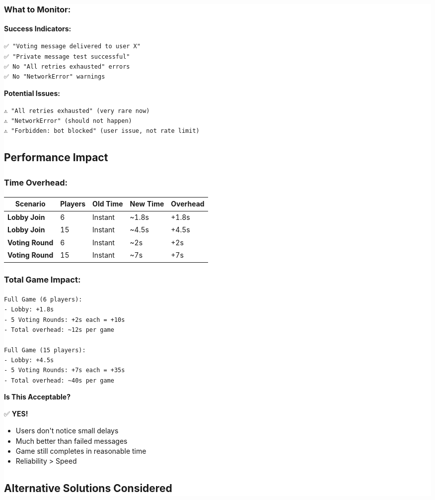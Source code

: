 ### What to Monitor:

**Success Indicators:**
```
✅ "Voting message delivered to user X"
✅ "Private message test successful"
✅ No "All retries exhausted" errors
✅ No "NetworkError" warnings
```

**Potential Issues:**
```
⚠️ "All retries exhausted" (very rare now)
⚠️ "NetworkError" (should not happen)
⚠️ "Forbidden: bot blocked" (user issue, not rate limit)
```

## Performance Impact

### Time Overhead:

| Scenario | Players | Old Time | New Time | Overhead |
|----------|---------|----------|----------|----------|
| **Lobby Join** | 6 | Instant | ~1.8s | +1.8s |
| **Lobby Join** | 15 | Instant | ~4.5s | +4.5s |
| **Voting Round** | 6 | Instant | ~2s | +2s |
| **Voting Round** | 15 | Instant | ~7s | +7s |

### Total Game Impact:

```
Full Game (6 players):
- Lobby: +1.8s
- 5 Voting Rounds: +2s each = +10s
- Total overhead: ~12s per game

Full Game (15 players):
- Lobby: +4.5s
- 5 Voting Rounds: +7s each = +35s
- Total overhead: ~40s per game
```

**Is This Acceptable?**

✅ **YES!**
- Users don't notice small delays
- Much better than failed messages
- Game still completes in reasonable time
- Reliability > Speed

## Alternative Solutions Considered
